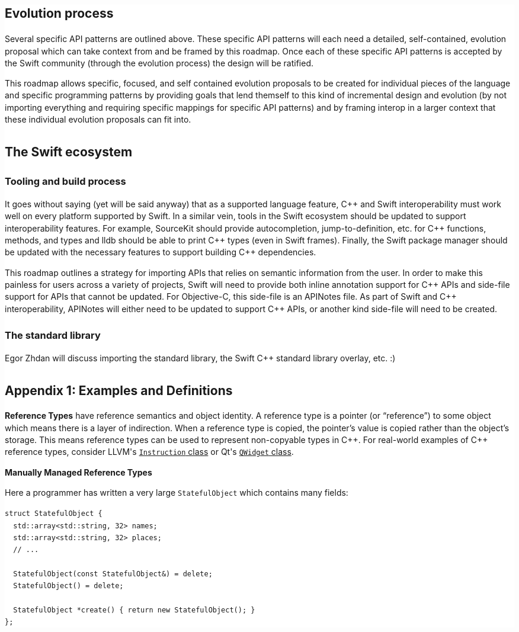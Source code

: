 ## Evolution process

Several specific API patterns are outlined above. These specific API patterns will each need a detailed, self-contained, evolution proposal which can take context from and be framed by this roadmap. Once each of these specific API patterns is accepted by the Swift community (through the evolution process) the design will be ratified.

This roadmap allows specific, focused, and self contained evolution proposals to be created for individual pieces of the language and specific programming patterns by providing goals that lend themself to this kind of incremental design and evolution (by not importing everything and requiring specific mappings for specific API patterns) and by framing interop in a larger context that these individual evolution proposals can fit into.

## The Swift ecosystem

### Tooling and build process

It goes without saying (yet will be said anyway) that as a supported language feature, C++ and Swift interoperability must work well on every platform supported by Swift. In a similar vein, tools in the Swift ecosystem should be updated to support interoperability features. For example, SourceKit should provide autocompletion, jump-to-definition, etc. for C++ functions, methods, and types and lldb should be able to print C++ types (even in Swift frames). Finally, the Swift package manager should be updated with the necessary features to support building C++ dependencies.

This roadmap outlines a strategy for importing APIs that relies on semantic information from the user. In order to make this painless for users across a variety of projects, Swift will need to provide both inline annotation support for C++ APIs and side-file support for APIs that cannot be updated. For Objective-C, this side-file is an APINotes file. As part of Swift and C++ interoperability, APINotes will either need to be updated to support C++ APIs, or another kind side-file will need to be created. 

### The standard library

Egor Zhdan will discuss importing the standard library, the Swift C++ standard library overlay, etc. :)

## Appendix 1: Examples and Definitions

**Reference Types** have reference semantics and object identity. A reference type is a pointer (or “reference”) to some object which means there is a layer of indirection. When a reference type is copied, the pointer’s value is copied rather than the object’s storage. This means reference types can be used to represent non-copyable types in C++. For real-world examples of C++ reference types, consider LLVM's [`Instruction` class](https://llvm.org/doxygen/IR_2Instruction_8h_source.html) or Qt's [`QWidget` class](https://github.com/qt/qtbase/blob/dev/src/widgets/kernel/qwidget.h).

**Manually Managed Reference Types**

Here a programmer has written a very large `StatefulObject` which contains many fields:

```
struct StatefulObject {
  std::array<std::string, 32> names;
  std::array<std::string, 32> places;
  // ...
  
  StatefulObject(const StatefulObject&) = delete;
  StatefulObject() = delete;

  StatefulObject *create() { return new StatefulObject(); }
};
```
